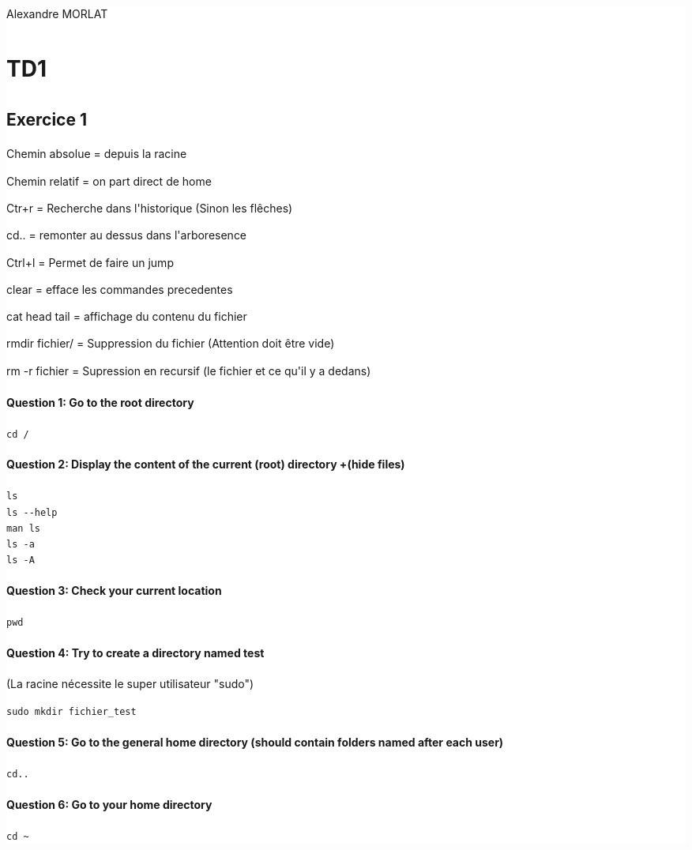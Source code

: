 Alexandre MORLAT

# TD1 

## Exercice 1
Chemin absolue = depuis la racine 

Chemin relatif = on part direct de home

Ctr+r = Recherche dans l'historique (Sinon les flêches)

cd..  = remonter au dessus dans l'arboresence 

Ctrl+l = Permet de faire un jump

clear = efface les commandes precedentes

cat head tail = affichage du contenu du fichier

rmdir fichier/ = Suppression du fichier (Attention doit être vide)

rm -r fichier = Supression en recursif (le fichier et ce qu'il y a dedans)

#### Question 1: Go to the root directory
```
cd /
```

#### Question 2: Display the content of the current (root) directory +(hide files)
```
ls
ls --help
man ls
ls -a 
ls -A
```

#### Question 3: Check your current location
```
pwd
```

#### Question 4: Try to create a directory named test
(La racine nécessite le super utilisateur "sudo")
```
sudo mkdir fichier_test
```

#### Question 5: Go to the general home directory (should contain folders named after each user)
```
cd..
```

#### Question 6: Go to your home directory
```
cd ~
```
